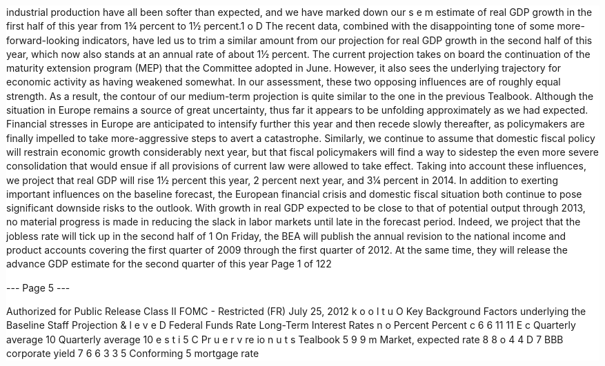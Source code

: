 industrial production have all been softer than expected, and we have marked down our s
e
m
estimate of real GDP growth in the first half of this year from 1¾ percent to 1½ percent.1 o
D
The recent data, combined with the disappointing tone of some more-forward-looking
indicators, have led us to trim a similar amount from our projection for real GDP growth
in the second half of this year, which now also stands at an annual rate of about
1½ percent.
The current projection takes on board the continuation of the maturity extension
program (MEP) that the Committee adopted in June. However, it also sees the
underlying trajectory for economic activity as having weakened somewhat. In our
assessment, these two opposing influences are of roughly equal strength. As a result, the
contour of our medium-term projection is quite similar to the one in the previous
Tealbook. Although the situation in Europe remains a source of great uncertainty, thus
far it appears to be unfolding approximately as we had expected. Financial stresses in
Europe are anticipated to intensify further this year and then recede slowly thereafter, as
policymakers are finally impelled to take more-aggressive steps to avert a catastrophe.
Similarly, we continue to assume that domestic fiscal policy will restrain economic
growth considerably next year, but that fiscal policymakers will find a way to sidestep the
even more severe consolidation that would ensue if all provisions of current law were
allowed to take effect. Taking into account these influences, we project that real GDP
will rise 1½ percent this year, 2 percent next year, and 3¼ percent in 2014. In addition to
exerting important influences on the baseline forecast, the European financial crisis and
domestic fiscal situation both continue to pose significant downside risks to the outlook.
With growth in real GDP expected to be close to that of potential output through
2013, no material progress is made in reducing the slack in labor markets until late in the
forecast period. Indeed, we project that the jobless rate will tick up in the second half of
1 On Friday, the BEA will publish the annual revision to the national income and product accounts
covering the first quarter of 2009 through the first quarter of 2012. At the same time, they will release the
advance GDP estimate for the second quarter of this year
Page 1 of 122

--- Page 5 ---

Authorized for Public Release
Class II FOMC - Restricted (FR) July 25, 2012
k
o
o
l
t
u
O Key Background Factors underlying the Baseline Staff Projection
&
l
e
v
e
D Federal Funds Rate Long-Term Interest Rates
n
o Percent Percent
c 6 6 11 11
E
c Quarterly average 10 Quarterly average 10
e s t i 5 C Pr u e r v re io n u t s Tealbook 5 9 9
m Market, expected rate 8 8
o 4 4
D 7 BBB corporate yield 7
6 6
3 3
5 Conforming 5
mortgage rate